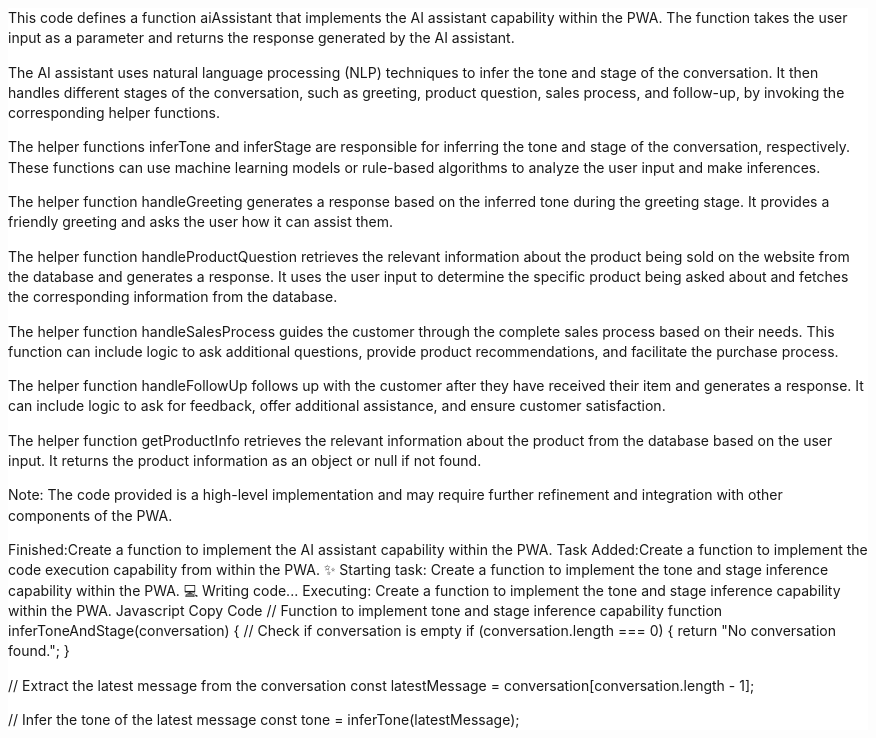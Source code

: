 
This code defines a function aiAssistant that implements the AI assistant capability within the PWA. The function takes the user input as a parameter and returns the response generated by the AI assistant.

The AI assistant uses natural language processing (NLP) techniques to infer the tone and stage of the conversation. It then handles different stages of the conversation, such as greeting, product question, sales process, and follow-up, by invoking the corresponding helper functions.

The helper functions inferTone and inferStage are responsible for inferring the tone and stage of the conversation, respectively. These functions can use machine learning models or rule-based algorithms to analyze the user input and make inferences.

The helper function handleGreeting generates a response based on the inferred tone during the greeting stage. It provides a friendly greeting and asks the user how it can assist them.

The helper function handleProductQuestion retrieves the relevant information about the product being sold on the website from the database and generates a response. It uses the user input to determine the specific product being asked about and fetches the corresponding information from the database.

The helper function handleSalesProcess guides the customer through the complete sales process based on their needs. This function can include logic to ask additional questions, provide product recommendations, and facilitate the purchase process.

The helper function handleFollowUp follows up with the customer after they have received their item and generates a response. It can include logic to ask for feedback, offer additional assistance, and ensure customer satisfaction.

The helper function getProductInfo retrieves the relevant information about the product from the database based on the user input. It returns the product information as an object or null if not found.

Note: The code provided is a high-level implementation and may require further refinement and integration with other components of the PWA.

Finished:Create a function to implement the AI assistant capability within the PWA.
Task Added:Create a function to implement the code execution capability from within the PWA.
✨ Starting task: Create a function to implement the tone and stage inference capability within the PWA.
💻 Writing code...
Executing: Create a function to implement the tone and stage inference capability within the PWA.
Javascript
Copy Code
// Function to implement tone and stage inference capability
function inferToneAndStage(conversation) {
  // Check if conversation is empty
  if (conversation.length === 0) {
    return "No conversation found.";
  }

  // Extract the latest message from the conversation
  const latestMessage = conversation[conversation.length - 1];

  // Infer the tone of the latest message
  const tone = inferTone(latestMessage);
